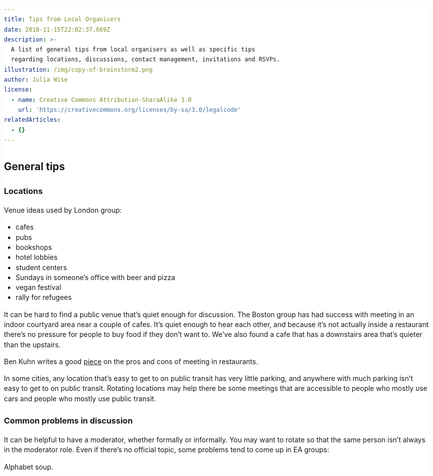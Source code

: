 ```yaml
---
title: Tips from Local Organisers
date: 2018-11-15T22:02:37.669Z
description: >-
  A list of general tips from local organisers as well as specific tips
  regarding locations, discussions, contact management, invitations and RSVPs.
illustration: /img/copy-of-brainstorm2.png
author: Julia Wise
license:
  - name: Creative Commons Attribution-SharaAlike 3.0
    url: 'https://creativecommons.org/licenses/by-sa/3.0/legalcode'
relatedArticles:
  - {}
---
```

## General tips

### Locations

Venue ideas used by London group:

* cafes 
* pubs 
* bookshops 
* hotel lobbies 
* student centers 
* Sundays in someone’s office with beer and pizza 
* vegan festival 
* rally for refugees 

It can be hard to find a public venue that’s quiet enough for discussion. The Boston group has had success with meeting in an indoor courtyard area near a couple of cafes. It’s quiet enough to hear each other, and because it’s not actually inside a restaurant there’s no pressure for people to buy food if they don’t want to. We’ve also found a cafe that has a downstairs area that’s quieter than the upstairs.

Ben Kuhn writes a good [piece](http://www.benkuhn.net/eatout) on the pros and cons of meeting in restaurants.

In some cities, any location that’s easy to get to on public transit has very little parking, and anywhere with much parking isn’t easy to get to on public transit. Rotating locations may help there be some meetings that are accessible to people who mostly use cars and people who mostly use public transit.

### Common problems in discussion

It can be helpful to have a moderator, whether formally or informally. You may want to rotate so that the same person isn’t always in the moderator role. Even if there’s no official topic, some problems tend to come up in EA groups:

Alphabet soup. 
